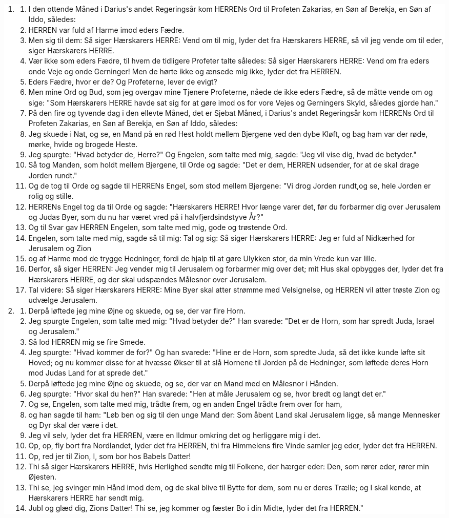<ol>
  <li>
    <ol>
      <li>I den ottende Måned i Darius's andet Regeringsår kom HERRENs Ord til Profeten Zakarias, en Søn af Berekja, en Søn af Iddo, således:</li>
      <li>HERREN var fuld af Harme imod eders Fædre.</li>
      <li>Men sig til dem: Så siger Hærskarers HERRE: Vend om til mig, lyder det fra Hærskarers HERRE, så vil jeg vende om til eder, siger Hærskarers HERRE.</li>
      <li>Vær ikke som eders Fædre, til hvem de tidligere Profeter talte således: Så siger Hærskarers HERRE: Vend om fra eders onde Veje og onde Gerninger! Men de hørte ikke og ænsede mig ikke, lyder det fra HERREN.</li>
      <li>Eders Fædre, hvor er de? Og Profeterne, lever de evigt?</li>
      <li>Men mine Ord og Bud, som jeg overgav mine Tjenere Profeterne, nåede de ikke eders Fædre, så de måtte vende om og sige: "Som Hærskarers HERRE havde sat sig for at gøre imod os for vore Vejes og Gerningers Skyld, således gjorde han."</li>
      <li>På den fire og tyvende dag i den ellevte Måned, det er Sjebat Måned, i Darius's andet Regeringsår kom HERRENs Ord til Profeten Zakarias, en Søn af Berekja, en Søn af Iddo, således:</li>
      <li>Jeg skuede i Nat, og se, en Mand på en rød Hest holdt mellem Bjergene ved den dybe Kløft, og bag ham var der røde, mørke, hvide og brogede Heste.</li>
      <li>Jeg spurgte: "Hvad betyder de, Herre?" Og Engelen, som talte med mig, sagde: "Jeg vil vise dig, hvad de betyder."</li>
      <li>Så tog Manden, som holdt mellem Bjergene, til Orde og sagde: "Det er dem, HERREN udsender, for at de skal drage Jorden rundt."</li>
      <li>Og de tog til Orde og sagde til HERRENs Engel, som stod mellem Bjergene: "Vi drog Jorden rundt,og se, hele Jorden er rolig og stille.</li>
      <li>HERRENs Engel tog da til Orde og sagde: "Hærskarers HERRE! Hvor længe varer det, før du forbarmer dig over Jerusalem og Judas Byer, som du nu har været vred på i halvfjerdsindstyve År?"</li>
      <li>Og til Svar gav HERREN Engelen, som talte med mig, gode og trøstende Ord.</li>
      <li>Engelen, som talte med mig, sagde så til mig: Tal og sig: Så siger Hærskarers HERRE: Jeg er fuld af Nidkærhed for Jerusalem og Zion</li>
      <li>og af Harme mod de trygge Hedninger, fordi de hjalp til at gøre Ulykken stor, da min Vrede kun var lille.</li>
      <li>Derfor, så siger HERREN: Jeg vender mig til Jerusalem og forbarmer mig over det; mit Hus skal opbygges der, lyder det fra Hærskarers HERRE, og der skal udspændes Målesnor over Jerusalem.</li>
      <li>Tal videre: Så siger Hærskarers HERRE: Mine Byer skal atter strømme med Velsignelse, og HERREN vil atter trøste Zion og udvælge Jerusalem.</li>
    </ol>
  </li>
  <li>
    <ol>
      <li>Derpå løftede jeg mine Øjne og skuede, og se, der var fire Horn.</li>
      <li>Jeg spurgte Engelen, som talte med mig: "Hvad betyder de?" Han svarede: "Det er de Horn, som har spredt Juda, Israel og Jerusalem."</li>
      <li>Så lod HERREN mig se fire Smede.</li>
      <li>Jeg spurgte: "Hvad kommer de for?" Og han svarede: "Hine er de Horn, som spredte Juda, så det ikke kunde løfte sit Hoved; og nu kommer disse for at hvæsse Økser til at slå Hornene til Jorden på de Hedninger, som løftede deres Horn mod Judas Land for at sprede det."</li>
      <li>Derpå løftede jeg mine Øjne og skuede, og se, der var en Mand med en Målesnor i Hånden.</li>
      <li>Jeg spurgte: "Hvor skal du hen?" Han svarede: "Hen at måle Jerusalem og se, hvor bredt og langt det er."</li>
      <li>Og se, Engelen, som talte med mig, trådte frem, og en anden Engel trådte frem over for ham,</li>
      <li>og han sagde til ham: "Løb ben og sig til den unge Mand der: Som åbent Land skal Jerusalem ligge, så mange Mennesker og Dyr skal der være i det.</li>
      <li>Jeg vil selv, lyder det fra HERREN, være en Ildmur omkring det og herliggøre mig i det.</li>
      <li>Op, op, fly bort fra Nordlandet, lyder det fra HERREN, thi fra Himmelens fire Vinde samler jeg eder, lyder det fra HERREN.</li>
      <li>Op, red jer til Zion, I, som bor hos Babels Datter!</li>
      <li>Thi så siger Hærskarers HERRE, hvis Herlighed sendte mig til Folkene, der hærger eder: Den, som rører eder, rører min Øjesten.</li>
      <li>Thi se, jeg svinger min Hånd imod dem, og de skal blive til Bytte for dem, som nu er deres Trælle; og I skal kende, at Hærskarers HERRE har sendt mig.</li>
      <li>Jubl og glæd dig, Zions Datter! Thi se, jeg kommer og fæster Bo i din Midte, lyder det fra HERREN."</li>